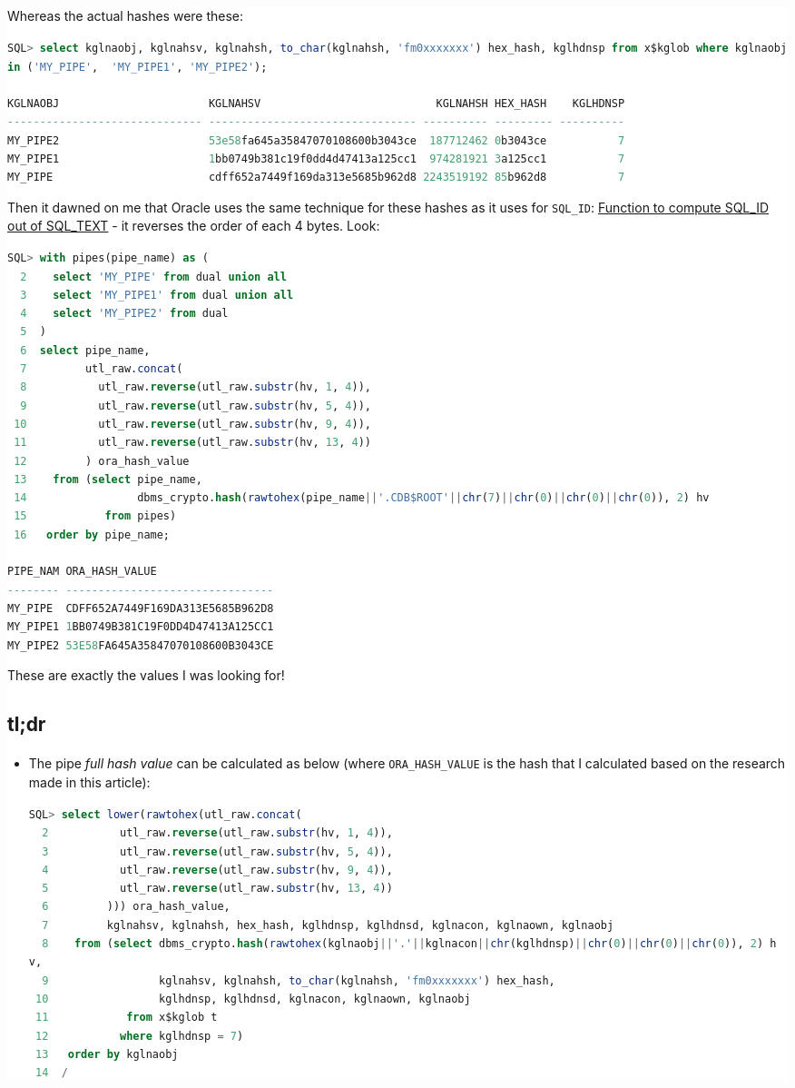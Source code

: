 Whereas the actual hashes were these:

```sql
SQL> select kglnaobj, kglnahsv, kglnahsh, to_char(kglnahsh, 'fm0xxxxxxx') hex_hash, kglhdnsp from x$kglob where kglnaobj in ('MY_PIPE',  'MY_PIPE1', 'MY_PIPE2');

KGLNAOBJ                       KGLNAHSV                           KGLNAHSH HEX_HASH    KGLHDNSP
------------------------------ -------------------------------- ---------- --------- ----------
MY_PIPE2                       53e58fa645a35847070108600b3043ce  187712462 0b3043ce           7
MY_PIPE1                       1bb0749b381c19f0dd4d47413a125cc1  974281921 3a125cc1           7
MY_PIPE                        cdff652a7449f169da313e5685b962d8 2243519192 85b962d8           7
```

Then it dawned on me that Oracle uses the same technique for these hashes as it uses for `SQL_ID`: [Function to compute SQL\_ID out of SQL\_TEXT](https://carlos-sierra.net/2013/09/12/function-to-compute-sql_id-out-of-sql_text/) - it reverses the order of each 4 bytes.
Look:

```sql hl_lines="20 21 22"
SQL> with pipes(pipe_name) as (
  2    select 'MY_PIPE' from dual union all
  3    select 'MY_PIPE1' from dual union all
  4    select 'MY_PIPE2' from dual
  5  )
  6  select pipe_name,
  7         utl_raw.concat(
  8           utl_raw.reverse(utl_raw.substr(hv, 1, 4)),
  9           utl_raw.reverse(utl_raw.substr(hv, 5, 4)),
 10           utl_raw.reverse(utl_raw.substr(hv, 9, 4)),
 11           utl_raw.reverse(utl_raw.substr(hv, 13, 4))
 12         ) ora_hash_value
 13    from (select pipe_name,
 14                 dbms_crypto.hash(rawtohex(pipe_name||'.CDB$ROOT'||chr(7)||chr(0)||chr(0)||chr(0)), 2) hv
 15            from pipes)
 16   order by pipe_name;

PIPE_NAM ORA_HASH_VALUE
-------- --------------------------------
MY_PIPE  CDFF652A7449F169DA313E5685B962D8
MY_PIPE1 1BB0749B381C19F0DD4D47413A125CC1
MY_PIPE2 53E58FA645A35847070108600B3043CE
```

These are exactly the values I was looking for!


## tl;dr

- The pipe *full hash value* can be calculated as below (where `ORA_HASH_VALUE` is the hash that I calculated based on the research made in this article):
  ```sql
  SQL> select lower(rawtohex(utl_raw.concat(
    2           utl_raw.reverse(utl_raw.substr(hv, 1, 4)),
    3           utl_raw.reverse(utl_raw.substr(hv, 5, 4)),
    4           utl_raw.reverse(utl_raw.substr(hv, 9, 4)),
    5           utl_raw.reverse(utl_raw.substr(hv, 13, 4))
    6         ))) ora_hash_value,
    7         kglnahsv, kglnahsh, hex_hash, kglhdnsp, kglhdnsd, kglnacon, kglnaown, kglnaobj
    8    from (select dbms_crypto.hash(rawtohex(kglnaobj||'.'||kglnacon||chr(kglhdnsp)||chr(0)||chr(0)||chr(0)), 2) hv,
    9                 kglnahsv, kglnahsh, to_char(kglnahsh, 'fm0xxxxxxx') hex_hash,
   10                 kglhdnsp, kglhdnsd, kglnacon, kglnaown, kglnaobj
   11            from x$kglob t
   12           where kglhdnsp = 7)
   13   order by kglnaobj
   14  /
  ```
